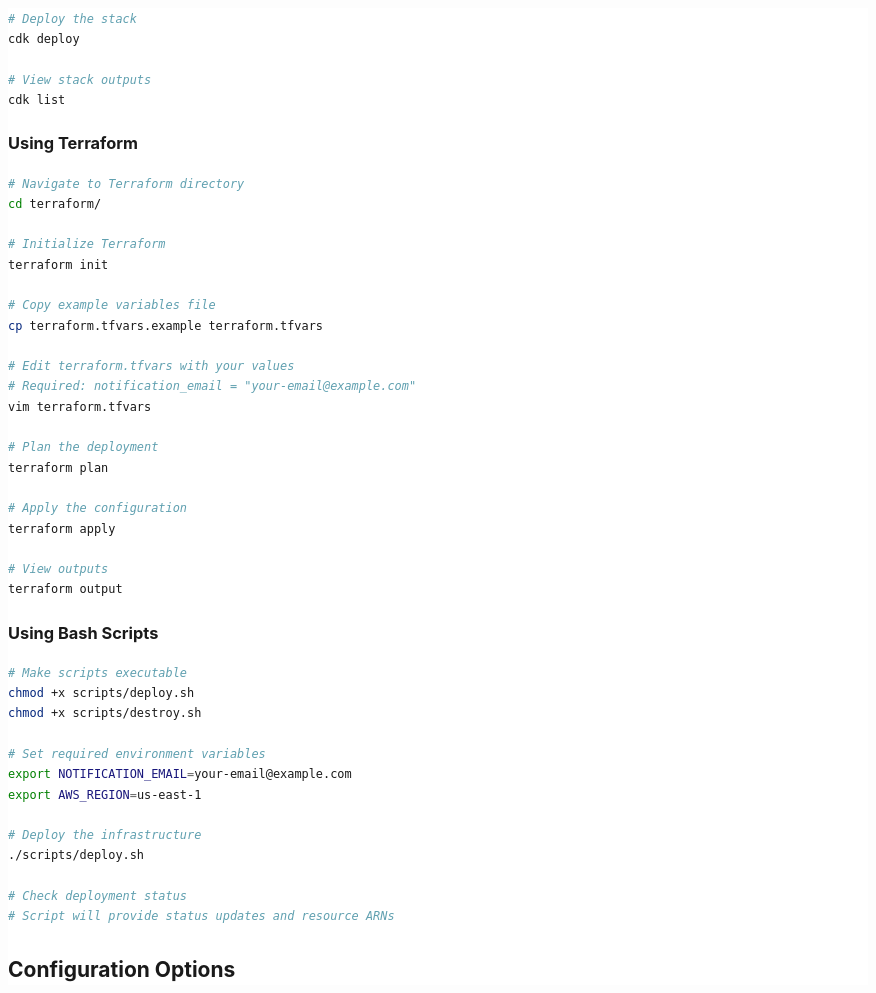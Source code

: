 ```bash
# Deploy the stack
cdk deploy

# View stack outputs
cdk list
```

### Using Terraform

```bash
# Navigate to Terraform directory
cd terraform/

# Initialize Terraform
terraform init

# Copy example variables file
cp terraform.tfvars.example terraform.tfvars

# Edit terraform.tfvars with your values
# Required: notification_email = "your-email@example.com"
vim terraform.tfvars

# Plan the deployment
terraform plan

# Apply the configuration
terraform apply

# View outputs
terraform output
```

### Using Bash Scripts

```bash
# Make scripts executable
chmod +x scripts/deploy.sh
chmod +x scripts/destroy.sh

# Set required environment variables
export NOTIFICATION_EMAIL=your-email@example.com
export AWS_REGION=us-east-1

# Deploy the infrastructure
./scripts/deploy.sh

# Check deployment status
# Script will provide status updates and resource ARNs
```

## Configuration Options
